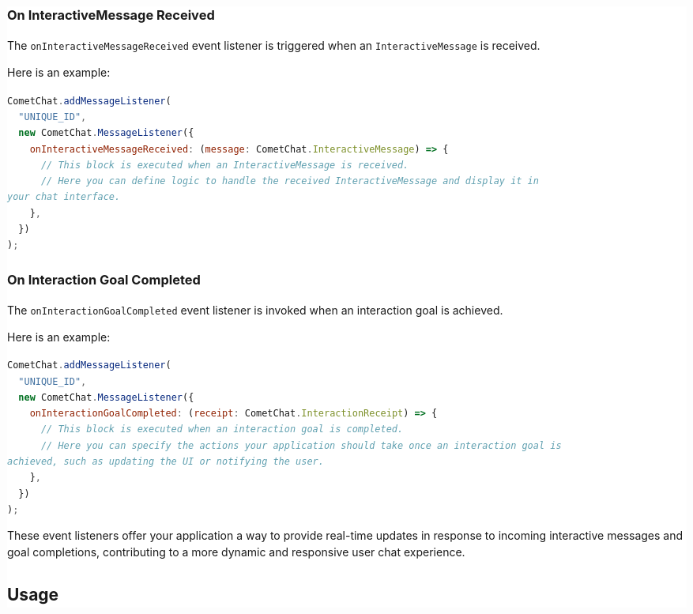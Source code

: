 ### On InteractiveMessage Received

The `onInteractiveMessageReceived` event listener is triggered when an `InteractiveMessage` is received.

Here is an example:

<Tabs>
<TabItem value="Javascript" label="Javascript">

```javascript
CometChat.addMessageListener(
  "UNIQUE_ID",
  new CometChat.MessageListener({
    onInteractiveMessageReceived: (message: CometChat.InteractiveMessage) => {
      // This block is executed when an InteractiveMessage is received.
      // Here you can define logic to handle the received InteractiveMessage and display it in 										your chat interface.
    },
  })
);
```

</TabItem>
</Tabs>

### On Interaction Goal Completed

The `onInteractionGoalCompleted` event listener is invoked when an interaction goal is achieved.

Here is an example:

<Tabs>
<TabItem value="Javascript" label="Javascript">

```javascript
CometChat.addMessageListener(
  "UNIQUE_ID",
  new CometChat.MessageListener({
    onInteractionGoalCompleted: (receipt: CometChat.InteractionReceipt) => {
      // This block is executed when an interaction goal is completed.
      // Here you can specify the actions your application should take once an interaction goal is 								achieved, such as updating the UI or notifying the user.
    },
  })
);
```

</TabItem>
</Tabs>

These event listeners offer your application a way to provide real-time updates in response to incoming interactive messages and goal completions, contributing to a more dynamic and responsive user chat experience.

## Usage
